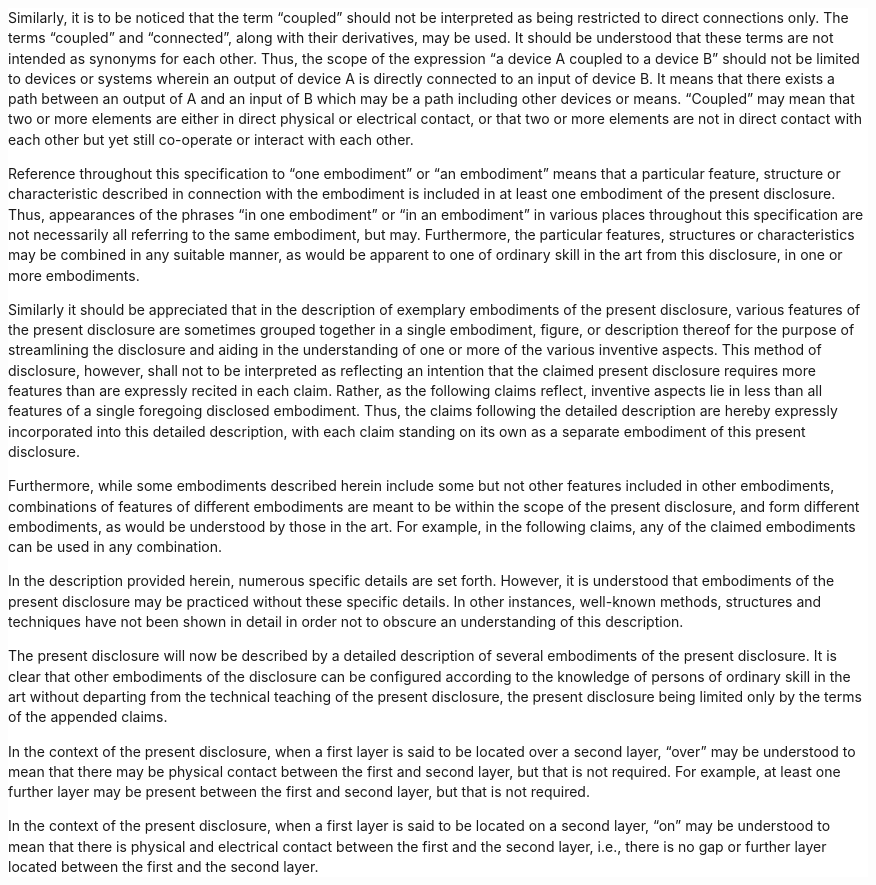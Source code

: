 Similarly, it is to be noticed that the term “coupled” should not be interpreted as being restricted to direct connections only. The terms “coupled” and “connected”, along with their derivatives, may be used. It should be understood that these terms are not intended as synonyms for each other. Thus, the scope of the expression “a device A coupled to a device B” should not be limited to devices or systems wherein an output of device A is directly connected to an input of device B. It means that there exists a path between an output of A and an input of B which may be a path including other devices or means. “Coupled” may mean that two or more elements are either in direct physical or electrical contact, or that two or more elements are not in direct contact with each other but yet still co-operate or interact with each other.

Reference throughout this specification to “one embodiment” or “an embodiment” means that a particular feature, structure or characteristic described in connection with the embodiment is included in at least one embodiment of the present disclosure. Thus, appearances of the phrases “in one embodiment” or “in an embodiment” in various places throughout this specification are not necessarily all referring to the same embodiment, but may. Furthermore, the particular features, structures or characteristics may be combined in any suitable manner, as would be apparent to one of ordinary skill in the art from this disclosure, in one or more embodiments.

Similarly it should be appreciated that in the description of exemplary embodiments of the present disclosure, various features of the present disclosure are sometimes grouped together in a single embodiment, figure, or description thereof for the purpose of streamlining the disclosure and aiding in the understanding of one or more of the various inventive aspects. This method of disclosure, however, shall not to be interpreted as reflecting an intention that the claimed present disclosure requires more features than are expressly recited in each claim. Rather, as the following claims reflect, inventive aspects lie in less than all features of a single foregoing disclosed embodiment. Thus, the claims following the detailed description are hereby expressly incorporated into this detailed description, with each claim standing on its own as a separate embodiment of this present disclosure.

Furthermore, while some embodiments described herein include some but not other features included in other embodiments, combinations of features of different embodiments are meant to be within the scope of the present disclosure, and form different embodiments, as would be understood by those in the art. For example, in the following claims, any of the claimed embodiments can be used in any combination.

In the description provided herein, numerous specific details are set forth. However, it is understood that embodiments of the present disclosure may be practiced without these specific details. In other instances, well-known methods, structures and techniques have not been shown in detail in order not to obscure an understanding of this description.

The present disclosure will now be described by a detailed description of several embodiments of the present disclosure. It is clear that other embodiments of the disclosure can be configured according to the knowledge of persons of ordinary skill in the art without departing from the technical teaching of the present disclosure, the present disclosure being limited only by the terms of the appended claims.

In the context of the present disclosure, when a first layer is said to be located over a second layer, “over” may be understood to mean that there may be physical contact between the first and second layer, but that is not required. For example, at least one further layer may be present between the first and second layer, but that is not required.

In the context of the present disclosure, when a first layer is said to be located on a second layer, “on” may be understood to mean that there is physical and electrical contact between the first and the second layer, i.e., there is no gap or further layer located between the first and the second layer.
